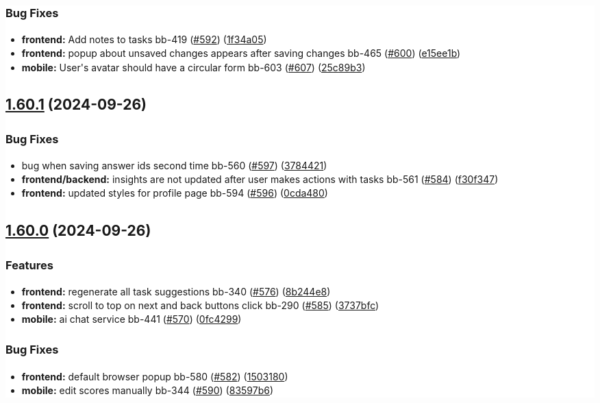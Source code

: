 
### Bug Fixes

* **frontend:** Add notes to tasks bb-419 ([#592](https://github.com/BinaryStudioAcademy/bsa-2024-bebalance/issues/592)) ([1f34a05](https://github.com/BinaryStudioAcademy/bsa-2024-bebalance/commit/1f34a0501c9bd7e2a19ea3ff1b77804b453d314e))
* **frontend:** popup about unsaved changes appears after saving changes bb-465 ([#600](https://github.com/BinaryStudioAcademy/bsa-2024-bebalance/issues/600)) ([e15ee1b](https://github.com/BinaryStudioAcademy/bsa-2024-bebalance/commit/e15ee1b273651fd26f52da7542eb287f234d5eb3))
* **mobile:** User's avatar should have a circular form bb-603 ([#607](https://github.com/BinaryStudioAcademy/bsa-2024-bebalance/issues/607)) ([25c89b3](https://github.com/BinaryStudioAcademy/bsa-2024-bebalance/commit/25c89b34465a7ccdc7bbcc65cdf9ae48351ebeb7))

## [1.60.1](https://github.com/BinaryStudioAcademy/bsa-2024-bebalance/compare/v1.60.0...v1.60.1) (2024-09-26)


### Bug Fixes

* bug when saving answer ids second time bb-560 ([#597](https://github.com/BinaryStudioAcademy/bsa-2024-bebalance/issues/597)) ([3784421](https://github.com/BinaryStudioAcademy/bsa-2024-bebalance/commit/378442116164185c1cff351f68e6b5af085573a4))
* **frontend/backend:** insights are not updated after user makes actions with tasks bb-561 ([#584](https://github.com/BinaryStudioAcademy/bsa-2024-bebalance/issues/584)) ([f30f347](https://github.com/BinaryStudioAcademy/bsa-2024-bebalance/commit/f30f347b6084e37d491e4297f2abecf7bb80dbbe))
* **frontend:** updated styles for profile page bb-594 ([#596](https://github.com/BinaryStudioAcademy/bsa-2024-bebalance/issues/596)) ([0cda480](https://github.com/BinaryStudioAcademy/bsa-2024-bebalance/commit/0cda48014fb4af1bc5c10dff45396634400c120a))

## [1.60.0](https://github.com/BinaryStudioAcademy/bsa-2024-bebalance/compare/v1.59.0...v1.60.0) (2024-09-26)


### Features

* **frontend:** regenerate all task suggestions bb-340 ([#576](https://github.com/BinaryStudioAcademy/bsa-2024-bebalance/issues/576)) ([8b244e8](https://github.com/BinaryStudioAcademy/bsa-2024-bebalance/commit/8b244e8f9df797193cd695b5dbd62edd6b18b946))
* **frontend:** scroll to top on next and back buttons click bb-290 ([#585](https://github.com/BinaryStudioAcademy/bsa-2024-bebalance/issues/585)) ([3737bfc](https://github.com/BinaryStudioAcademy/bsa-2024-bebalance/commit/3737bfc93dc8ba9b51ff7836880099a6bfe9754f))
* **mobile:** ai chat service bb-441 ([#570](https://github.com/BinaryStudioAcademy/bsa-2024-bebalance/issues/570)) ([0fc4299](https://github.com/BinaryStudioAcademy/bsa-2024-bebalance/commit/0fc42990fe81d8e00473a3538dd88db21c0d7d5c))


### Bug Fixes

* **frontend:** default browser popup bb-580 ([#582](https://github.com/BinaryStudioAcademy/bsa-2024-bebalance/issues/582)) ([1503180](https://github.com/BinaryStudioAcademy/bsa-2024-bebalance/commit/15031802e654d347991e00d1279f0cca8e218649))
* **mobile:** edit scores manually bb-344 ([#590](https://github.com/BinaryStudioAcademy/bsa-2024-bebalance/issues/590)) ([83597b6](https://github.com/BinaryStudioAcademy/bsa-2024-bebalance/commit/83597b6eed8e7768715dbdc5651d0953991d9df0))
